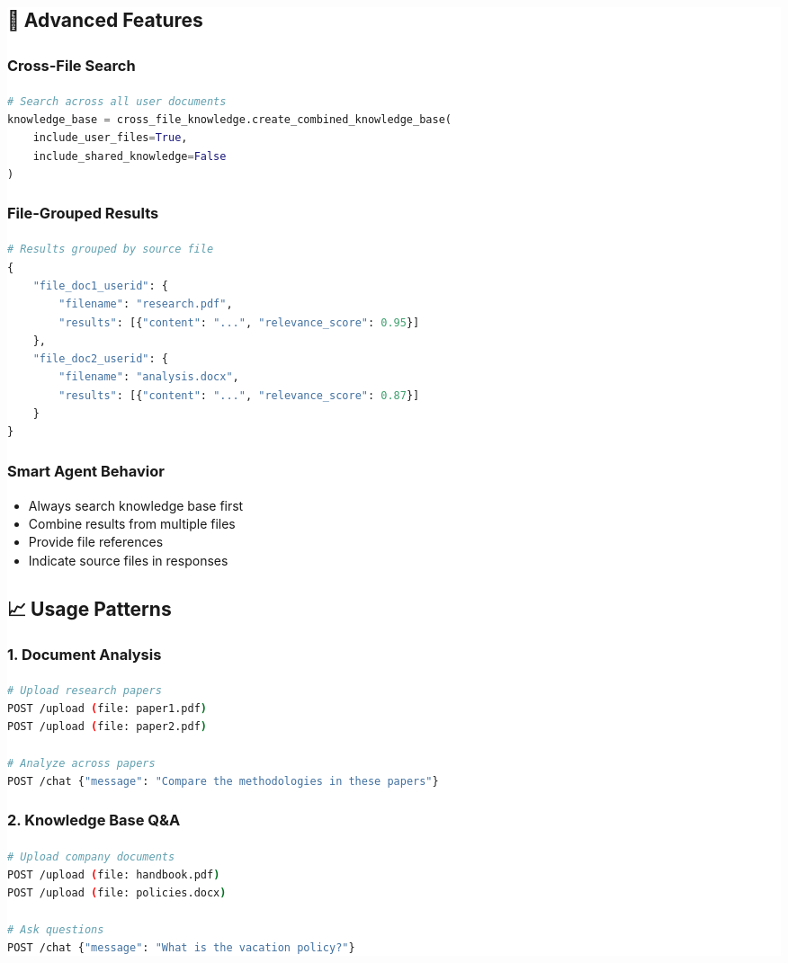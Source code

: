 ## 🔮 Advanced Features

### **Cross-File Search**
```python
# Search across all user documents
knowledge_base = cross_file_knowledge.create_combined_knowledge_base(
    include_user_files=True,
    include_shared_knowledge=False
)
```

### **File-Grouped Results**
```python
# Results grouped by source file
{
    "file_doc1_userid": {
        "filename": "research.pdf",
        "results": [{"content": "...", "relevance_score": 0.95}]
    },
    "file_doc2_userid": {
        "filename": "analysis.docx", 
        "results": [{"content": "...", "relevance_score": 0.87}]
    }
}
```

### **Smart Agent Behavior**
- Always search knowledge base first
- Combine results from multiple files
- Provide file references
- Indicate source files in responses

## 📈 Usage Patterns

### **1. Document Analysis**
```bash
# Upload research papers
POST /upload (file: paper1.pdf)
POST /upload (file: paper2.pdf)

# Analyze across papers
POST /chat {"message": "Compare the methodologies in these papers"}
```

### **2. Knowledge Base Q&A**
```bash
# Upload company documents
POST /upload (file: handbook.pdf)
POST /upload (file: policies.docx)

# Ask questions
POST /chat {"message": "What is the vacation policy?"}
```
